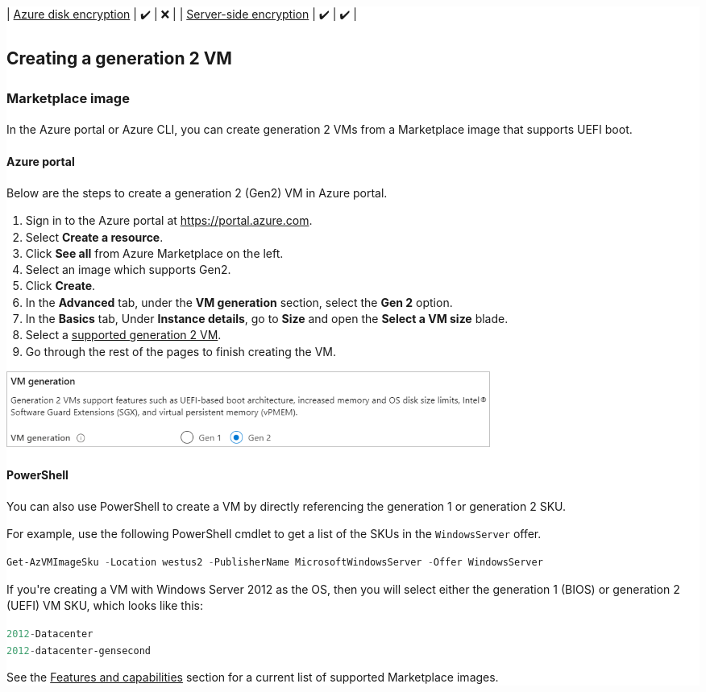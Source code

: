 | [Azure disk encryption](../security/fundamentals/azure-disk-encryption-vms-vmss.md)             | :heavy_check_mark: | :x:                |
| [Server-side encryption](disk-encryption.md)            | :heavy_check_mark: | :heavy_check_mark: |

## Creating a generation 2 VM

### Marketplace image

In the Azure portal or Azure CLI, you can create generation 2 VMs from a Marketplace image that supports UEFI boot.

#### Azure portal

Below are the steps to create a generation 2 (Gen2) VM in Azure portal.

1. Sign in to the Azure portal at https://portal.azure.com.
1. Select **Create a resource**.
1. Click **See all** from Azure Marketplace on the left.
1. Select an image which supports Gen2.
1. Click **Create**.
1. In the **Advanced** tab, under the **VM generation** section, select the **Gen 2** option.
1. In the **Basics** tab, Under **Instance details**, go to **Size** and open the **Select a VM size** blade.
1. Select a [supported generation 2 VM](#generation-2-vm-sizes).
1. Go through the rest of the pages to finish creating the VM.

![Select Gen 1 or Gen 2 VM](./media/generation-2/gen1-gen2-select.png)

#### PowerShell

You can also use PowerShell to create a VM by directly referencing the generation 1 or generation 2 SKU.

For example, use the following PowerShell cmdlet to get a list of the SKUs in the `WindowsServer` offer.

```powershell
Get-AzVMImageSku -Location westus2 -PublisherName MicrosoftWindowsServer -Offer WindowsServer
```

If you're creating a VM with Windows Server 2012 as the OS, then you will select either the generation 1 (BIOS) or generation 2 (UEFI) VM SKU, which looks like this:

```powershell
2012-Datacenter
2012-datacenter-gensecond
```

See the [Features and capabilities](#features-and-capabilities) section for a current list of supported Marketplace images.
